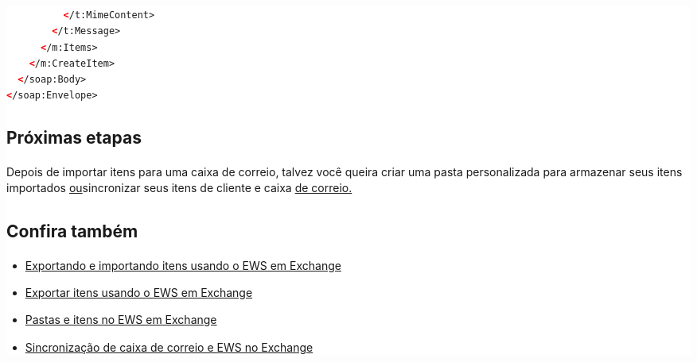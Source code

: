 ```XML
          </t:MimeContent>
        </t:Message>
      </m:Items>
    </m:CreateItem>
  </soap:Body>
</soap:Envelope>
```

## <a name="next-steps"></a>Próximas etapas
<a name="bk_importproperties"> </a>

Depois de importar itens para uma caixa de correio, talvez você queira criar uma pasta personalizada para armazenar seus itens importados [ou](how-to-work-with-folders-by-using-ews-in-exchange.md)sincronizar seus itens de cliente e caixa [de correio.](mailbox-synchronization-and-ews-in-exchange.md)
  
## <a name="see-also"></a>Confira também


- [Exportando e importando itens usando o EWS em Exchange](exporting-and-importing-items-by-using-ews-in-exchange.md)
    
- [Exportar itens usando o EWS em Exchange](how-to-export-items-by-using-ews-in-exchange.md)
    
- [Pastas e itens no EWS em Exchange](folders-and-items-in-ews-in-exchange.md)
    
- [Sincronização de caixa de correio e EWS no Exchange](mailbox-synchronization-and-ews-in-exchange.md)
    

